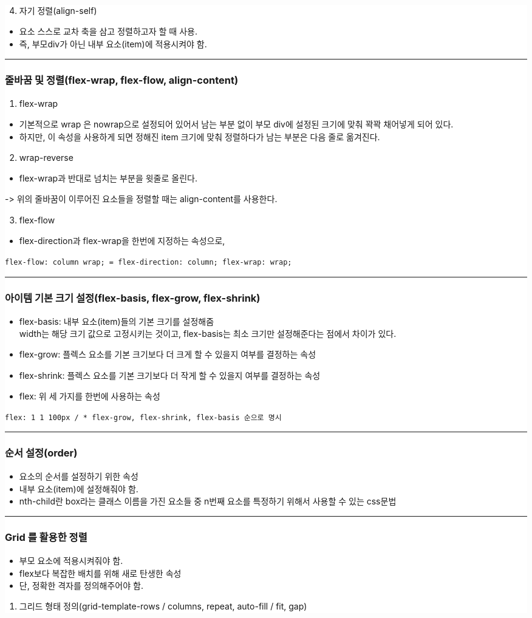 4) 자기 정렬(align-self)

 - 요소 스스로 교차 축을 삼고 정렬하고자 할 때 사용.
 - 즉, 부모div가 아닌 내부 요소(item)에 적용시켜야 함.

---

### 줄바꿈 및 정렬(flex-wrap, flex-flow, align-content)

 1) flex-wrap
   - 기본적으로 wrap 은 nowrap으로 설정되어 있어서 남는 부분 없이 부모 div에 설정된 크기에 맞춰 꽉꽉 채어넣게 되어 있다.
   - 하지만, 이 속성을 사용하게 되면 정해진 item 크기에 맞춰 정렬하다가 남는 부분은 다음 줄로 옮겨진다.


 2) wrap-reverse
   - flex-wrap과 반대로 넘치는 부분을 윗줄로 올린다.

-> 위의 줄바꿈이 이루어진 요소들을 정렬할 때는 align-content를 사용한다.

 3) flex-flow  
   - flex-direction과 flex-wrap을 한번에 지정하는 속성으로,  
```
flex-flow: column wrap; = flex-direction: column; flex-wrap: wrap;
```

---

### 아이템 기본 크기 설정(flex-basis, flex-grow, flex-shrink)

 - flex-basis: 내부 요소(item)들의 기본 크기를 설정해줌  
   width는 해당 크기 값으로 고정시키는 것이고, flex-basis는 최소 크기만 설정해준다는 점에서 차이가 있다.

 - flex-grow: 플렉스 요소를 기본 크기보다 더 크게 할 수 있을지 여부를 결정하는 속성
 - flex-shrink: 플렉스 요소를 기본 크기보다 더 작게 할 수 있을지 여부를 결정하는 속성

 - flex: 위 세 가지를 한번에 사용하는 속성
```
flex: 1 1 100px / * flex-grow, flex-shrink, flex-basis 순으로 명시
```

---

### 순서 설정(order)

 - 요소의 순서를 설정하기 위한 속성
 - 내부 요소(item)에 설정해줘야 함.
 - nth-child란 box라는 클래스 이름을 가진 요소들 중 n번째 요소를 특정하기 위해서 사용할 수 있는 css문법

---

### Grid 를 활용한 정렬

 - 부모 요소에 적용시켜줘야 함.
 - flex보다 복잡한 배치를 위해 새로 탄생한 속성
 - 단, 정확한 격자를 정의해주어야 함.

1) 그리드 형태 정의(grid-template-rows / columns, repeat, auto-fill / fit, gap)
